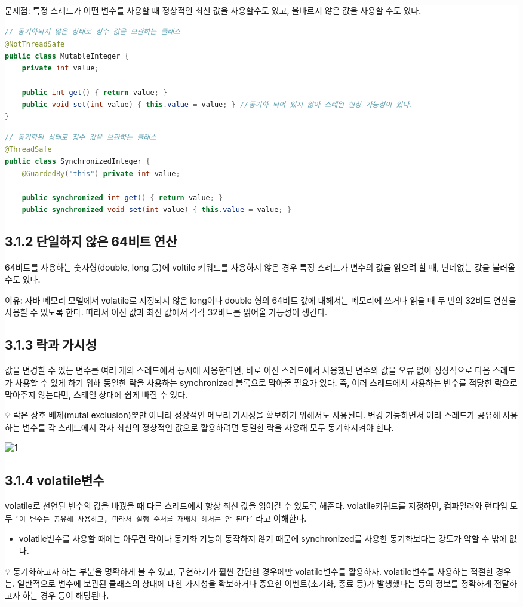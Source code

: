 문제점: 특정 스레드가 어떤 변수를 사용할 때 정상적인 최신 값을 사용할수도 있고, 올바르지 않은 값을 사용할 수도 있다.

```java
// 동기화되지 않은 상태로 정수 값을 보관하는 클래스
@NotThreadSafe
public class MutableInteger {
	private int value;
	
	public int get() { return value; }
	public void set(int value) { this.value = value; } //동기화 되어 있지 않아 스테일 현상 가능성이 있다.
}
```

```java
// 동기화된 상태로 정수 값을 보관하는 클래스
@ThreadSafe
public class SynchronizedInteger {
	@GuardedBy("this") private int value;

	public synchronized int get() { return value; }
	public synchronized void set(int value) { this.value = value; }
```

## 3.1.2 단일하지 않은 64비트 연산

64비트를 사용하는 숫자형(double, long 등)에 voltile 키워드를 사용하지 않은 경우 특정 스레드가 변수의 값을 읽으려 할 때, 난데없는 값을 불러올 수도 있다.

이유: 자바 메모리 모델에서 volatile로 지정되지 않은 long이나 double 형의 64비트 값에 대헤서는 메모리에 쓰거나 읽을 때 두 번의 32비트 연산을 사용할 수 있도록 한다. 따라서 이전 값과 최신 값에서 각각 32비트를 읽어올 가능성이 생긴다.

## 3.1.3 락과 가시성

값을 변경할 수 있는 변수를 여러 개의 스레드에서 동시에 사용한다면, 바로 이전 스레드에서 사용했던 변수의 값을 오류 없이 정상적으로 다음 스레드가 사용할 수 있게 하기 위해 동일한 락을 사용하는 synchronized 블록으로 막아줄 필요가 있다. 즉, 여러 스레드에서 사용하는 변수를 적당한 락으로 막아주지 않는다면, 스테일 상태에 쉽게 빠질 수 있다.

<aside>
💡 락은 상호 배제(mutal exclusion)뿐만 아니라 정상적인 메모리 가시성을 확보하기 위해서도 사용된다. 변경 가능하면서 여러 스레드가 공유해 사용하는 변수를 각 스레드에서 각자 최신의 정상적인 값으로 활용하려면 동일한 락을 사용해 모두 동기화시켜야 한다.

</aside>

![1](https://github.com/GDSC-Hongik/2023-2-OC-Java-Study/assets/66353672/2783392b-bffc-47a5-ab0e-8dc65e27d0f7)


## 3.1.4 volatile변수

volatile로 선언된 변수의 값을 바꿨을 때 다른 스레드에서 항상 최신 값을 읽어갈 수 있도록 해준다. volatile키워드를 지정하면, 컴파일러와 런타임 모두 `‘이 변수는 공유해 사용하고, 따라서 실행 순서를 재배치 해서는 안 된다’` 라고 이해한다.

- volatile변수를 사용할 때에는 아무런 락이나 동기화 기능이 동작하지 않기 때문에 synchronized를 사용한 동기화보다는 강도가 약할 수 밖에 없다.

<aside>
💡 동기화하고자 하는 부분을 명확하게 볼 수 있고, 구현하기가 훨씬 간단한 경우에만 volatile변수를 활용하자. volatile변수를 사용하는 적절한 경우는. 일반적으로 변수에 보관된 클래스의 상태에 대한 가시성을 확보하거나 중요한 이벤트(초기화, 종료 등)가 발생했다는 등의 정보를 정확하게 전달하고자 하는 경우 등이 해당된다.
